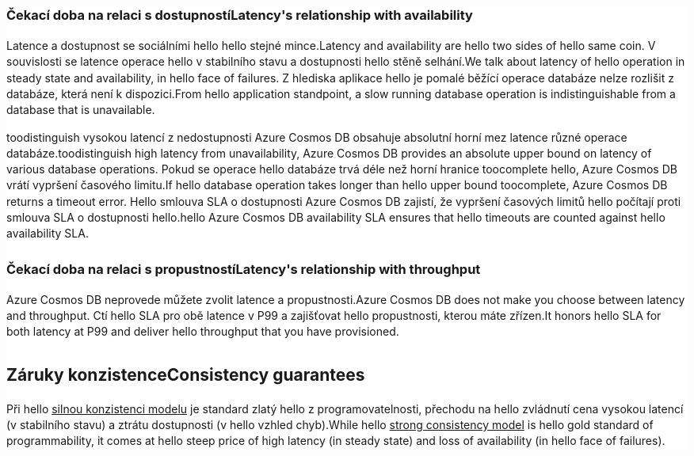 ### <span data-ttu-id="8635a-206"><a id="LatencyAndAvailability"></a>Čekací doba na relaci s dostupností</span><span class="sxs-lookup"><span data-stu-id="8635a-206"><a id="LatencyAndAvailability"></a>Latency's relationship with availability</span></span> 
<span data-ttu-id="8635a-207">Latence a dostupnost se sociálními hello hello stejné mince.</span><span class="sxs-lookup"><span data-stu-id="8635a-207">Latency and availability are hello two sides of hello same coin.</span></span> <span data-ttu-id="8635a-208">V souvislosti se latence operace hello v stabilního stavu a dostupnosti hello stěně selhání.</span><span class="sxs-lookup"><span data-stu-id="8635a-208">We talk about latency of hello operation in steady state and availability, in hello face of failures.</span></span> <span data-ttu-id="8635a-209">Z hlediska aplikace hello je pomalé běžící operace databáze nelze rozlišit z databáze, která není k dispozici.</span><span class="sxs-lookup"><span data-stu-id="8635a-209">From hello application standpoint, a slow running database operation is indistinguishable from a database that is unavailable.</span></span> 

<span data-ttu-id="8635a-210">toodistinguish vysokou latencí z nedostupnosti Azure Cosmos DB obsahuje absolutní horní mez latence různé operace databáze.</span><span class="sxs-lookup"><span data-stu-id="8635a-210">toodistinguish high latency from unavailability, Azure Cosmos DB provides an absolute upper bound on latency of various database operations.</span></span> <span data-ttu-id="8635a-211">Pokud se operace hello databáze trvá déle než horní hranice toocomplete hello, Azure Cosmos DB vrátí vypršení časového limitu.</span><span class="sxs-lookup"><span data-stu-id="8635a-211">If hello database operation takes longer than hello upper bound toocomplete, Azure Cosmos DB returns a timeout error.</span></span> <span data-ttu-id="8635a-212">Hello smlouva SLA o dostupnosti Azure Cosmos DB zajistí, že vypršení časových limitů hello počítají proti smlouva SLA o dostupnosti hello.</span><span class="sxs-lookup"><span data-stu-id="8635a-212">hello Azure Cosmos DB availability SLA ensures that hello timeouts are counted against hello availability SLA.</span></span> 

### <span data-ttu-id="8635a-213"><a id="LatencyAndThroughput"></a>Čekací doba na relaci s propustností</span><span class="sxs-lookup"><span data-stu-id="8635a-213"><a id="LatencyAndThroughput"></a>Latency's relationship with throughput</span></span>
<span data-ttu-id="8635a-214">Azure Cosmos DB neprovede můžete zvolit latence a propustnosti.</span><span class="sxs-lookup"><span data-stu-id="8635a-214">Azure Cosmos DB does not make you choose between latency and throughput.</span></span> <span data-ttu-id="8635a-215">Ctí hello SLA pro obě latence v P99 a zajišťovat hello propustnosti, kterou máte zřízen.</span><span class="sxs-lookup"><span data-stu-id="8635a-215">It honors hello SLA for both latency at P99 and deliver hello throughput that you have provisioned.</span></span> 

## <span data-ttu-id="8635a-216"><a id="ConsistencyGuarantees"></a>Záruky konzistence</span><span class="sxs-lookup"><span data-stu-id="8635a-216"><a id="ConsistencyGuarantees"></a>Consistency guarantees</span></span>
<span data-ttu-id="8635a-217">Při hello [silnou konzistenci modelu](http://cs.brown.edu/~mph/HerlihyW90/p463-herlihy.pdf) je standard zlatý hello z programovatelnosti, přechodu na hello zvládnutí cena vysokou latencí (v stabilního stavu) a ztrátu dostupnosti (v hello vzhled chyb).</span><span class="sxs-lookup"><span data-stu-id="8635a-217">While hello [strong consistency model](http://cs.brown.edu/~mph/HerlihyW90/p463-herlihy.pdf) is hello gold standard of programmability, it comes at hello steep price of high latency (in steady state) and loss of availability (in hello face of failures).</span></span> 
